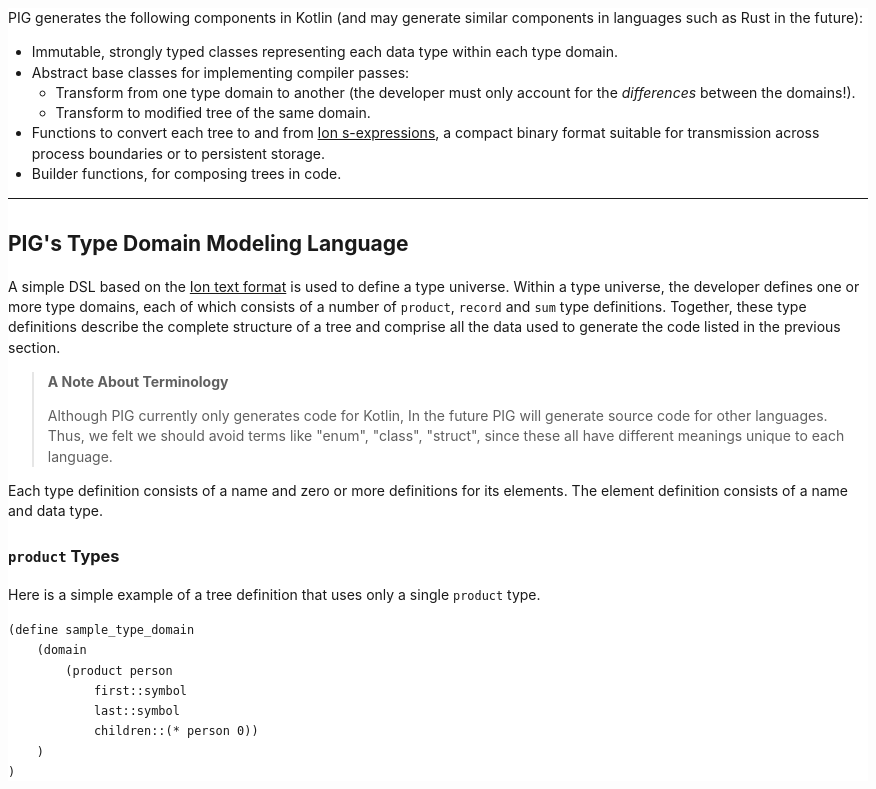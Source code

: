 PIG generates the following components in Kotlin (and may generate similar components in languages such as Rust in the
future):

- Immutable, strongly typed classes representing each data type within each type domain.
- Abstract base classes for implementing compiler passes:
    - Transform from one type domain to another (the developer must only account for the *differences* between the
      domains!).
    - Transform to modified tree of the same domain.
- Functions to convert each tree to and from [Ion s-expressions](https://amzn.github.io/ion-docs/docs/spec.html#sexp), a
  compact binary format suitable for transmission across process boundaries or to persistent storage.
- Builder functions, for composing trees in code.

---------

## PIG's Type Domain Modeling Language

A simple DSL based on the [Ion text format](https://amzn.github.io/ion-docs/docs/spec.html) is used to define a type
universe. Within a type universe, the developer defines one or more type domains, each of which consists of a number
of `product`, `record` and `sum` type definitions. Together, these type definitions describe the complete structure of a
tree and comprise all the data used to generate the code listed in the previous section.

> **A Note About Terminology**
>
> Although PIG currently only generates code for Kotlin, In the future PIG will generate source code for other
> languages. Thus, we felt we should avoid terms like "enum", "class", "struct", since these all have different
> meanings unique to each language.

Each type definition consists of a name and zero or more definitions for its elements. The element definition consists
of a name and data type.

### `product` Types

Here is a simple example of a tree definition that uses only a single `product` type.

```text
(define sample_type_domain
    (domain
        (product person 
            first::symbol 
            last::symbol 
            children::(* person 0))
    )
)
```
